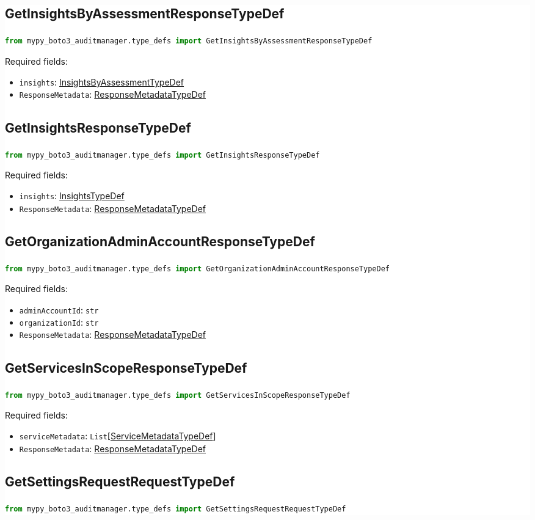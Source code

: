 ## GetInsightsByAssessmentResponseTypeDef

```python
from mypy_boto3_auditmanager.type_defs import GetInsightsByAssessmentResponseTypeDef
```

Required fields:

- `insights`:
  [InsightsByAssessmentTypeDef](./type_defs.md#insightsbyassessmenttypedef)
- `ResponseMetadata`:
  [ResponseMetadataTypeDef](./type_defs.md#responsemetadatatypedef)

## GetInsightsResponseTypeDef

```python
from mypy_boto3_auditmanager.type_defs import GetInsightsResponseTypeDef
```

Required fields:

- `insights`: [InsightsTypeDef](./type_defs.md#insightstypedef)
- `ResponseMetadata`:
  [ResponseMetadataTypeDef](./type_defs.md#responsemetadatatypedef)

## GetOrganizationAdminAccountResponseTypeDef

```python
from mypy_boto3_auditmanager.type_defs import GetOrganizationAdminAccountResponseTypeDef
```

Required fields:

- `adminAccountId`: `str`
- `organizationId`: `str`
- `ResponseMetadata`:
  [ResponseMetadataTypeDef](./type_defs.md#responsemetadatatypedef)

## GetServicesInScopeResponseTypeDef

```python
from mypy_boto3_auditmanager.type_defs import GetServicesInScopeResponseTypeDef
```

Required fields:

- `serviceMetadata`:
  `List`\[[ServiceMetadataTypeDef](./type_defs.md#servicemetadatatypedef)\]
- `ResponseMetadata`:
  [ResponseMetadataTypeDef](./type_defs.md#responsemetadatatypedef)

## GetSettingsRequestRequestTypeDef

```python
from mypy_boto3_auditmanager.type_defs import GetSettingsRequestRequestTypeDef
```
